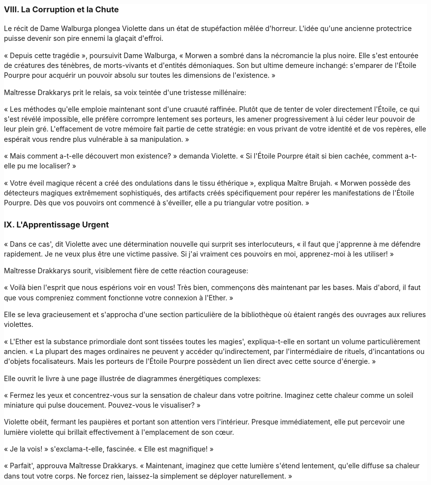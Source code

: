 ### VIII. La Corruption et la Chute

Le récit de Dame Walburga plongea Violette dans un état de stupéfaction mêlée d'horreur. L'idée qu'une ancienne protectrice puisse devenir son pire ennemi la glaçait d'effroi.

« Depuis cette tragédie », poursuivit Dame Walburga, « Morwen a sombré dans la nécromancie la plus noire. Elle s'est entourée de créatures des ténèbres, de morts-vivants et d'entités démoniaques. Son but ultime demeure inchangé: s'emparer de l'Étoile Pourpre pour acquérir un pouvoir absolu sur toutes les dimensions de l'existence. »

Maîtresse Drakkarys prit le relais, sa voix teintée d'une tristesse millénaire:

« Les méthodes qu'elle emploie maintenant sont d'une cruauté raffinée. Plutôt que de tenter de voler directement l'Étoile, ce qui s'est révélé impossible, elle préfère corrompre lentement ses porteurs, les amener progressivement à lui céder leur pouvoir de leur plein gré. L'effacement de votre mémoire fait partie de cette stratégie: en vous privant de votre identité et de vos repères, elle espérait vous rendre plus vulnérable à sa manipulation. »

« Mais comment a-t-elle découvert mon existence? » demanda Violette. « Si l'Étoile Pourpre était si bien cachée, comment a-t-elle pu me localiser? »

« Votre éveil magique récent a créé des ondulations dans le tissu éthérique », expliqua Maître Brujah. « Morwen possède des détecteurs magiques extrêmement sophistiqués, des artifacts créés spécifiquement pour repérer les manifestations de l'Étoile Pourpre. Dès que vos pouvoirs ont commencé à s'éveiller, elle a pu triangular votre position. »

### IX. L'Apprentissage Urgent

« Dans ce cas', dit Violette avec une détermination nouvelle qui surprit ses interlocuteurs, « il faut que j'apprenne à me défendre rapidement. Je ne veux plus être une victime passive. Si j'ai vraiment ces pouvoirs en moi, apprenez-moi à les utiliser! »

Maîtresse Drakkarys sourit, visiblement fière de cette réaction courageuse:

« Voilà bien l'esprit que nous espérions voir en vous! Très bien, commençons dès maintenant par les bases. Mais d'abord, il faut que vous compreniez comment fonctionne votre connexion à l'Ether. »

Elle se leva gracieusement et s'approcha d'une section particulière de la bibliothèque où étaient rangés des ouvrages aux reliures violettes.

« L'Ether est la substance primordiale dont sont tissées toutes les magies', expliqua-t-elle en sortant un volume particulièrement ancien. « La plupart des mages ordinaires ne peuvent y accéder qu'indirectement, par l'intermédiaire de rituels, d'incantations ou d'objets focalisateurs. Mais les porteurs de l'Étoile Pourpre possèdent un lien direct avec cette source d'énergie. »

Elle ouvrit le livre à une page illustrée de diagrammes énergétiques complexes:

« Fermez les yeux et concentrez-vous sur la sensation de chaleur dans votre poitrine. Imaginez cette chaleur comme un soleil miniature qui pulse doucement. Pouvez-vous le visualiser? »

Violette obéit, fermant les paupières et portant son attention vers l'intérieur. Presque immédiatement, elle put percevoir une lumière violette qui brillait effectivement à l'emplacement de son cœur.

« Je la vois! » s'exclama-t-elle, fascinée. « Elle est magnifique! »

« Parfait', approuva Maîtresse Drakkarys. « Maintenant, imaginez que cette lumière s'étend lentement, qu'elle diffuse sa chaleur dans tout votre corps. Ne forcez rien, laissez-la simplement se déployer naturellement. »
